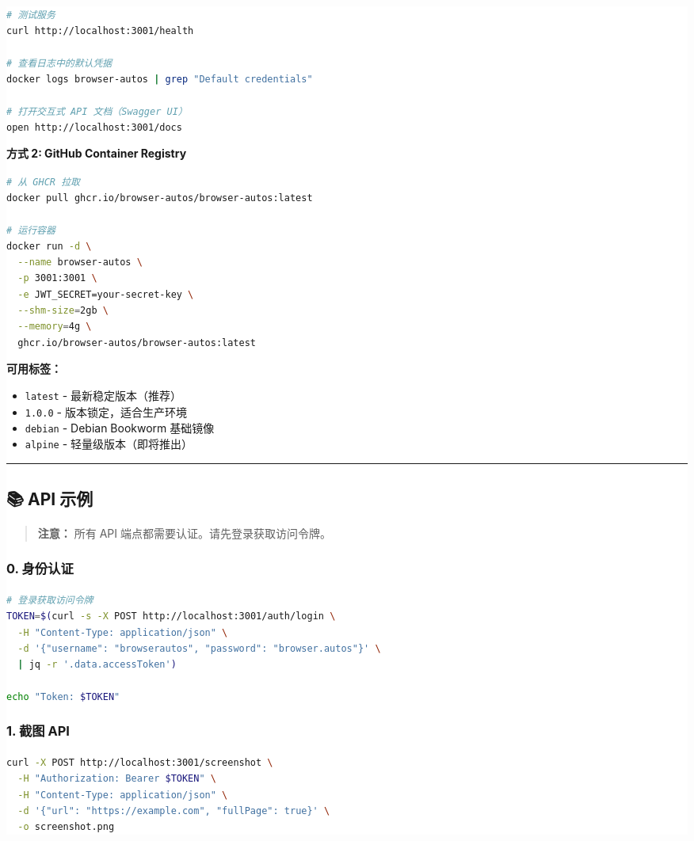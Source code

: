 ```bash
# 测试服务
curl http://localhost:3001/health

# 查看日志中的默认凭据
docker logs browser-autos | grep "Default credentials"

# 打开交互式 API 文档（Swagger UI）
open http://localhost:3001/docs
```

**方式 2: GitHub Container Registry**

```bash
# 从 GHCR 拉取
docker pull ghcr.io/browser-autos/browser-autos:latest

# 运行容器
docker run -d \
  --name browser-autos \
  -p 3001:3001 \
  -e JWT_SECRET=your-secret-key \
  --shm-size=2gb \
  --memory=4g \
  ghcr.io/browser-autos/browser-autos:latest
```

**可用标签：**
- `latest` - 最新稳定版本（推荐）
- `1.0.0` - 版本锁定，适合生产环境
- `debian` - Debian Bookworm 基础镜像
- `alpine` - 轻量级版本（即将推出）

---

## 📚 API 示例

> **注意：** 所有 API 端点都需要认证。请先登录获取访问令牌。

### 0. 身份认证

```bash
# 登录获取访问令牌
TOKEN=$(curl -s -X POST http://localhost:3001/auth/login \
  -H "Content-Type: application/json" \
  -d '{"username": "browserautos", "password": "browser.autos"}' \
  | jq -r '.data.accessToken')

echo "Token: $TOKEN"
```

### 1. 截图 API

```bash
curl -X POST http://localhost:3001/screenshot \
  -H "Authorization: Bearer $TOKEN" \
  -H "Content-Type: application/json" \
  -d '{"url": "https://example.com", "fullPage": true}' \
  -o screenshot.png
```
